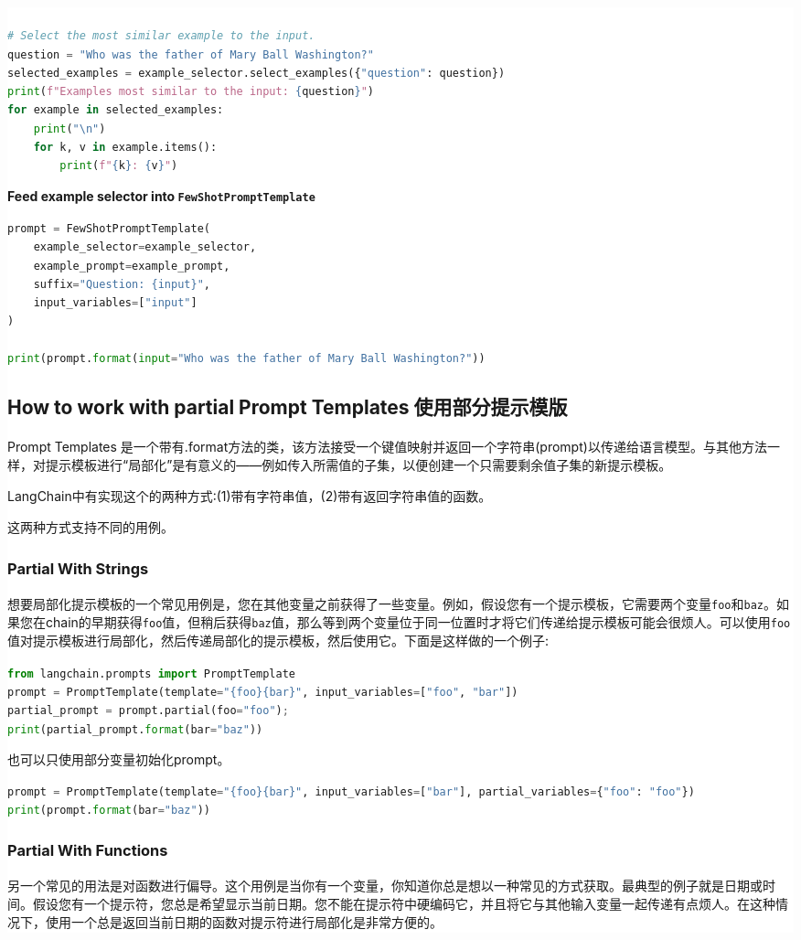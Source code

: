 ```python

# Select the most similar example to the input.
question = "Who was the father of Mary Ball Washington?"
selected_examples = example_selector.select_examples({"question": question})
print(f"Examples most similar to the input: {question}")
for example in selected_examples:
    print("\n")
    for k, v in example.items():
        print(f"{k}: {v}")
```

**Feed example selector into `FewShotPromptTemplate`**

```python
prompt = FewShotPromptTemplate(
    example_selector=example_selector, 
    example_prompt=example_prompt, 
    suffix="Question: {input}", 
    input_variables=["input"]
)

print(prompt.format(input="Who was the father of Mary Ball Washington?"))
```

## How to work with partial Prompt Templates    使用部分提示模版

Prompt Templates 是一个带有.format方法的类，该方法接受一个键值映射并返回一个字符串(prompt)以传递给语言模型。与其他方法一样，对提示模板进行“局部化”是有意义的——例如传入所需值的子集，以便创建一个只需要剩余值子集的新提示模板。

LangChain中有实现这个的两种方式:(1)带有字符串值，(2)带有返回字符串值的函数。

这两种方式支持不同的用例。

### Partial With Strings

想要局部化提示模板的一个常见用例是，您在其他变量之前获得了一些变量。例如，假设您有一个提示模板，它需要两个变量`foo`和`baz`。如果您在chain的早期获得`foo`值，但稍后获得`baz`值，那么等到两个变量位于同一位置时才将它们传递给提示模板可能会很烦人。可以使用`foo`值对提示模板进行局部化，然后传递局部化的提示模板，然后使用它。下面是这样做的一个例子:

```python
from langchain.prompts import PromptTemplate
prompt = PromptTemplate(template="{foo}{bar}", input_variables=["foo", "bar"])
partial_prompt = prompt.partial(foo="foo");
print(partial_prompt.format(bar="baz"))
```


也可以只使用部分变量初始化prompt。
```python
prompt = PromptTemplate(template="{foo}{bar}", input_variables=["bar"], partial_variables={"foo": "foo"})
print(prompt.format(bar="baz"))
```
### Partial With Functions

另一个常见的用法是对函数进行偏导。这个用例是当你有一个变量，你知道你总是想以一种常见的方式获取。最典型的例子就是日期或时间。假设您有一个提示符，您总是希望显示当前日期。您不能在提示符中硬编码它，并且将它与其他输入变量一起传递有点烦人。在这种情况下，使用一个总是返回当前日期的函数对提示符进行局部化是非常方便的。
